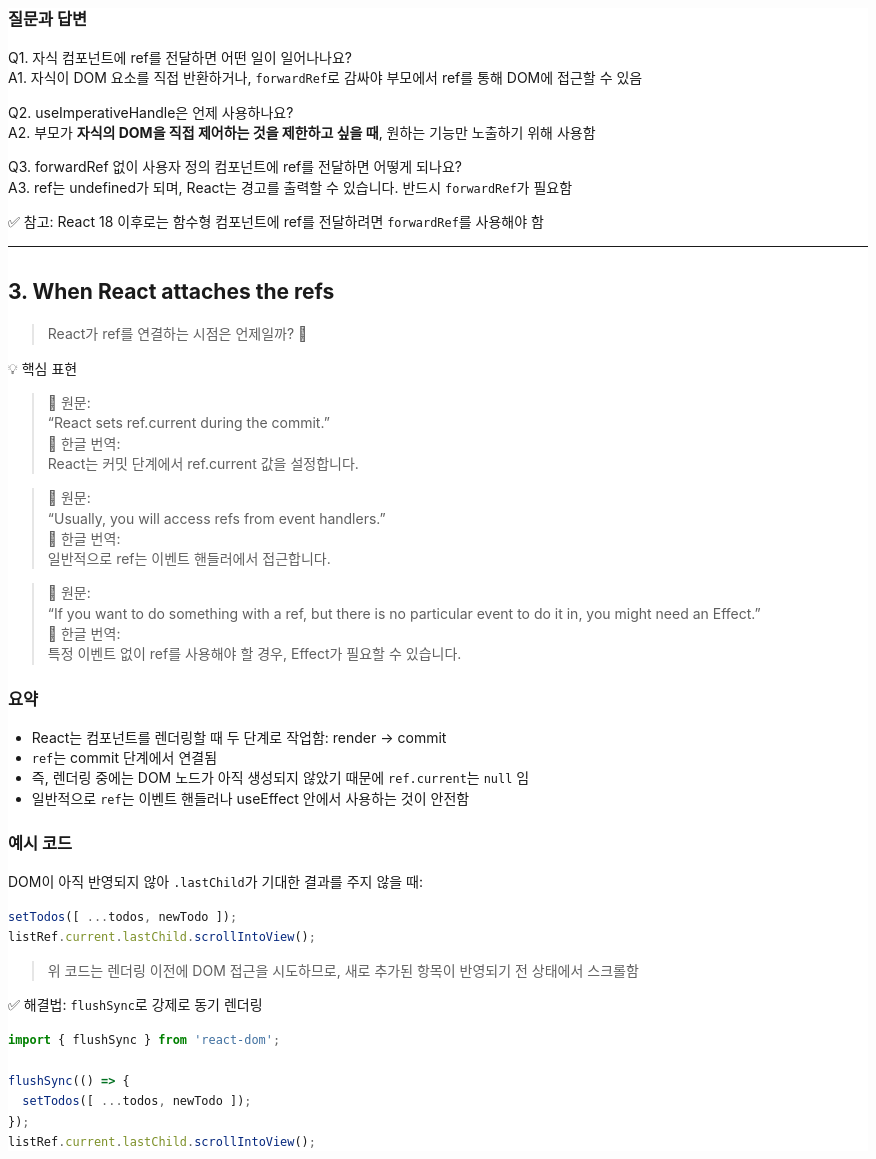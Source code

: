 ### 질문과 답변
Q1. 자식 컴포넌트에 ref를 전달하면 어떤 일이 일어나나요?  
A1. 자식이 DOM 요소를 직접 반환하거나, `forwardRef`로 감싸야 부모에서 ref를 통해 DOM에 접근할 수 있음  

Q2. useImperativeHandle은 언제 사용하나요?  
A2. 부모가 **자식의 DOM을 직접 제어하는 것을 제한하고 싶을 때**, 원하는 기능만 노출하기 위해 사용함  

Q3. forwardRef 없이 사용자 정의 컴포넌트에 ref를 전달하면 어떻게 되나요?  
A3. ref는 undefined가 되며, React는 경고를 출력할 수 있습니다. 반드시 `forwardRef`가 필요함  

✅ 참고: React 18 이후로는 함수형 컴포넌트에 ref를 전달하려면 `forwardRef`를 사용해야 함

---

## 3. When React attaches the refs
> React가 ref를 연결하는 시점은 언제일까? 🤔

💡 핵심 표현  
> 💬 원문:  
> “React sets ref.current during the commit.”  
> 📝 한글 번역:  
> React는 커밋 단계에서 ref.current 값을 설정합니다.  

> 💬 원문:  
> “Usually, you will access refs from event handlers.”  
> 📝 한글 번역:  
> 일반적으로 ref는 이벤트 핸들러에서 접근합니다.  

> 💬 원문:  
> “If you want to do something with a ref, but there is no particular event to do it in, you might need an Effect.”  
> 📝 한글 번역:  
> 특정 이벤트 없이 ref를 사용해야 할 경우, Effect가 필요할 수 있습니다.  

### 요약
- React는 컴포넌트를 렌더링할 때 두 단계로 작업함: render → commit
- `ref`는 commit 단계에서 연결됨
- 즉, 렌더링 중에는 DOM 노드가 아직 생성되지 않았기 때문에 `ref.current`는 `null` 임
- 일반적으로 `ref`는 이벤트 핸들러나 useEffect 안에서 사용하는 것이 안전함

### 예시 코드 
DOM이 아직 반영되지 않아 `.lastChild`가 기대한 결과를 주지 않을 때:
```jsx
setTodos([ ...todos, newTodo ]);
listRef.current.lastChild.scrollIntoView();
```

> 위 코드는 렌더링 이전에 DOM 접근을 시도하므로, 새로 추가된 항목이 반영되기 전 상태에서 스크롤함  

✅ 해결법: `flushSync`로 강제로 동기 렌더링
```jsx
import { flushSync } from 'react-dom';

flushSync(() => {
  setTodos([ ...todos, newTodo ]);
});
listRef.current.lastChild.scrollIntoView();
```
